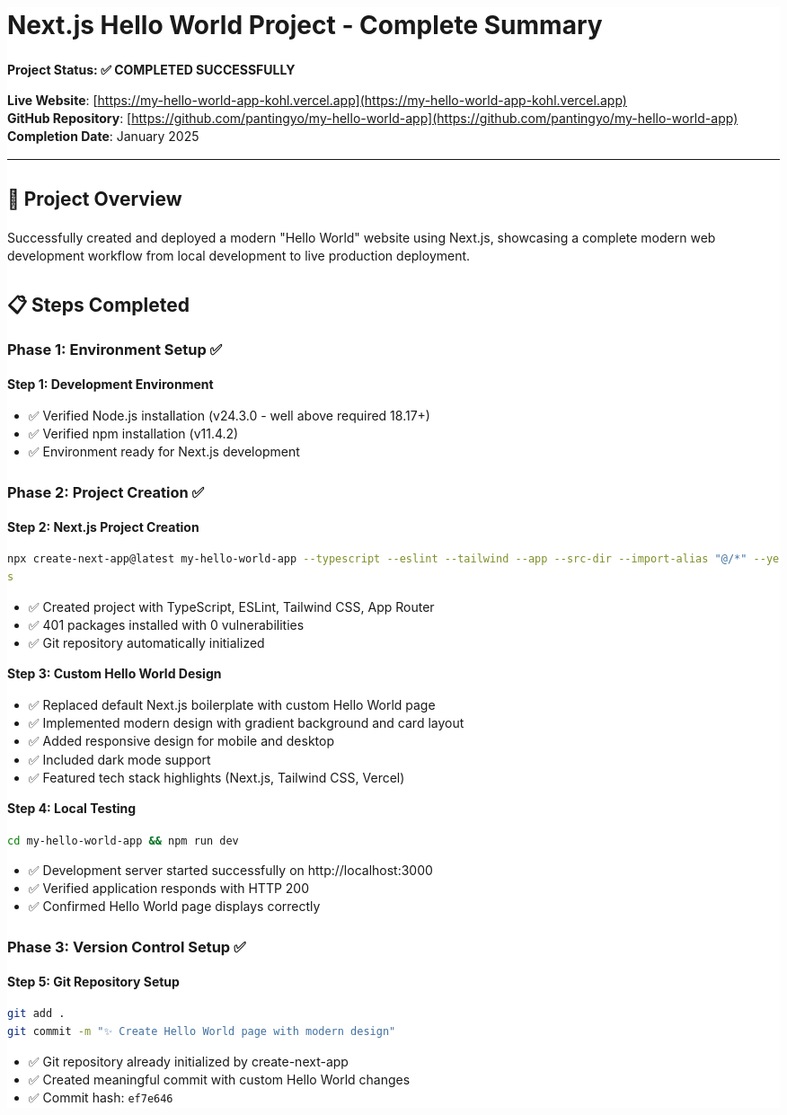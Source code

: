 # Next.js Hello World Project - Complete Summary

**Project Status: ✅ COMPLETED SUCCESSFULLY**

**Live Website**: [https://my-hello-world-app-kohl.vercel.app](https://my-hello-world-app-kohl.vercel.app)  
**GitHub Repository**: [https://github.com/pantingyo/my-hello-world-app](https://github.com/pantingyo/my-hello-world-app)  
**Completion Date**: January 2025

---

## 🎯 Project Overview

Successfully created and deployed a modern "Hello World" website using Next.js, showcasing a complete modern web development workflow from local development to live production deployment.

## 📋 Steps Completed

### Phase 1: Environment Setup ✅
**Step 1: Development Environment**
- ✅ Verified Node.js installation (v24.3.0 - well above required 18.17+)
- ✅ Verified npm installation (v11.4.2)
- ✅ Environment ready for Next.js development

### Phase 2: Project Creation ✅
**Step 2: Next.js Project Creation**
```bash
npx create-next-app@latest my-hello-world-app --typescript --eslint --tailwind --app --src-dir --import-alias "@/*" --yes
```
- ✅ Created project with TypeScript, ESLint, Tailwind CSS, App Router
- ✅ 401 packages installed with 0 vulnerabilities
- ✅ Git repository automatically initialized

**Step 3: Custom Hello World Design**
- ✅ Replaced default Next.js boilerplate with custom Hello World page
- ✅ Implemented modern design with gradient background and card layout
- ✅ Added responsive design for mobile and desktop
- ✅ Included dark mode support
- ✅ Featured tech stack highlights (Next.js, Tailwind CSS, Vercel)

**Step 4: Local Testing**
```bash
cd my-hello-world-app && npm run dev
```
- ✅ Development server started successfully on http://localhost:3000
- ✅ Verified application responds with HTTP 200
- ✅ Confirmed Hello World page displays correctly

### Phase 3: Version Control Setup ✅
**Step 5: Git Repository Setup**
```bash
git add .
git commit -m "✨ Create Hello World page with modern design"
```
- ✅ Git repository already initialized by create-next-app
- ✅ Created meaningful commit with custom Hello World changes
- ✅ Commit hash: `ef7e646`
